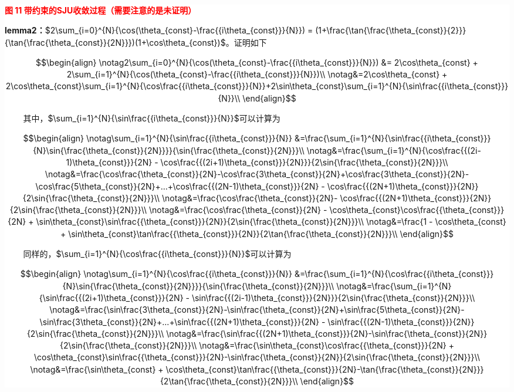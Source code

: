 <font color=red>
<b>

图 11 带约束的SJU收敛过程（需要注意的是未证明）
</b>

</font>

</center>

$\boldsymbol{{lemma 2}}$**：**$2\sum_{i=0}^{N}{\cos(\theta_{const}-\frac{{i\theta_{const}}}{N}}) = (1+\frac{\tan{\frac{\theta_{const}}{2}}}{\tan{\frac{\theta_{const}}{2N}}})(1+\cos\theta_{const})$。证明如下

<center>


$$\begin{align}
\notag2\sum_{i=0}^{N}{\cos(\theta_{const}-\frac{{i\theta_{const}}}{N}}) &= 2\cos\theta_{const} + 2\sum_{i=1}^{N}{\cos(\theta_{const}-\frac{{i\theta_{const}}}{N}})\\
\notag&=2\cos\theta_{const} + 2\cos\theta_{const}\sum_{i=1}^{N}{\cos\frac{{i\theta_{const}}}{N}}+2\sin\theta_{const}\sum_{i=1}^{N}{\sin\frac{{i\theta_{const}}}{N}}\\
\end{align}$$
</center>

&#160; &#160; &#160; &#160; 其中，$\sum_{i=1}^{N}{\sin\frac{{i\theta_{const}}}{N}}$可以计算为

$$\begin{align}
\notag\sum_{i=1}^{N}{\sin\frac{{i\theta_{const}}}{N}} &=\frac{\sum_{i=1}^{N}{\sin\frac{{i\theta_{const}}}{N}\sin{\frac{\theta_{const}}{2N}}}}{\sin{\frac{\theta_{const}}{2N}}}\\
\notag&=\frac{\sum_{i=1}^{N}{\cos\frac{{(2i-1)\theta_{const}}}{2N} - \cos\frac{{(2i+1)\theta_{const}}}{2N}}}{2\sin{\frac{\theta_{const}}{2N}}}\\
\notag&=\frac{\cos\frac{\theta_{const}}{2N}-\cos\frac{3\theta_{const}}{2N}+\cos\frac{3\theta_{const}}{2N}-\cos\frac{5\theta_{const}}{2N}+...+\cos\frac{{(2N-1)\theta_{const}}}{2N} - \cos\frac{{(2N+1)\theta_{const}}}{2N}}{2\sin{\frac{\theta_{const}}{2N}}}\\
\notag&=\frac{\cos\frac{\theta_{const}}{2N}- \cos\frac{{(2N+1)\theta_{const}}}{2N}}{2\sin{\frac{\theta_{const}}{2N}}}\\
\notag&=\frac{\cos\frac{\theta_{const}}{2N} - \cos\theta_{const}\cos\frac{{\theta_{const}}}{2N} + \sin\theta_{const}\sin\frac{{\theta_{const}}}{2N}}{2\sin{\frac{\theta_{const}}{2N}}}\\
\notag&=\frac{1 - \cos\theta_{const} + \sin\theta_{const}\tan\frac{{\theta_{const}}}{2N}}{2\tan{\frac{\theta_{const}}{2N}}}\\
\end{align}$$
</center>

&#160; &#160; &#160; &#160; 同样的，$\sum_{i=1}^{N}{\cos\frac{{i\theta_{const}}}{N}}$可以计算为

$$\begin{align}
\notag\sum_{i=1}^{N}{\cos\frac{{i\theta_{const}}}{N}} &=\frac{\sum_{i=1}^{N}{\cos\frac{{i\theta_{const}}}{N}\sin{\frac{\theta_{const}}{2N}}}}{\sin{\frac{\theta_{const}}{2N}}}\\
\notag&=\frac{\sum_{i=1}^{N}{\sin\frac{{(2i+1)\theta_{const}}}{2N} - \sin\frac{{(2i-1)\theta_{const}}}{2N}}}{2\sin{\frac{\theta_{const}}{2N}}}\\
\notag&=\frac{\sin\frac{3\theta_{const}}{2N}-\sin\frac{\theta_{const}}{2N}+\sin\frac{5\theta_{const}}{2N}-\sin\frac{3\theta_{const}}{2N}+...+\sin\frac{{(2N+1)\theta_{const}}}{2N} - \sin\frac{{(2N-1)\theta_{const}}}{2N}}{2\sin{\frac{\theta_{const}}{2N}}}\\
\notag&=\frac{\sin\frac{{(2N+1)\theta_{const}}}{2N}-\sin\frac{\theta_{const}}{2N}}{2\sin{\frac{\theta_{const}}{2N}}}\\
\notag&=\frac{\sin\theta_{const}\cos\frac{{\theta_{const}}}{2N} + \cos\theta_{const}\sin\frac{{\theta_{const}}}{2N}-\sin\frac{\theta_{const}}{2N}}{2\sin{\frac{\theta_{const}}{2N}}}\\
\notag&=\frac{\sin\theta_{const} + \cos\theta_{const}\tan\frac{{\theta_{const}}}{2N}-\tan{\frac{\theta_{const}}{2N}}}{2\tan{\frac{\theta_{const}}{2N}}}\\
\end{align}$$
</center>
